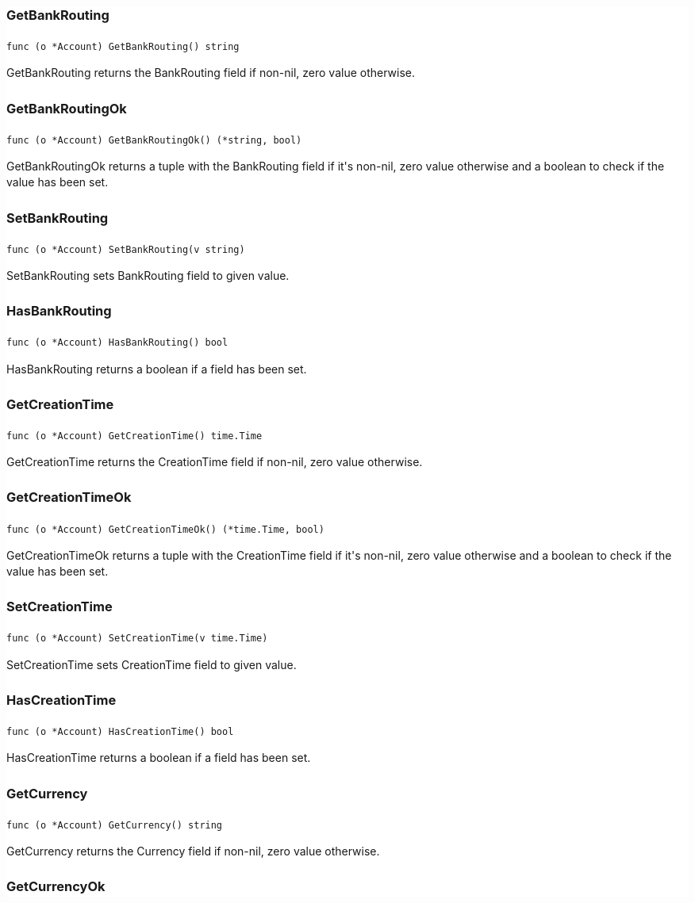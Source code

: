 ### GetBankRouting

`func (o *Account) GetBankRouting() string`

GetBankRouting returns the BankRouting field if non-nil, zero value otherwise.

### GetBankRoutingOk

`func (o *Account) GetBankRoutingOk() (*string, bool)`

GetBankRoutingOk returns a tuple with the BankRouting field if it's non-nil, zero value otherwise
and a boolean to check if the value has been set.

### SetBankRouting

`func (o *Account) SetBankRouting(v string)`

SetBankRouting sets BankRouting field to given value.

### HasBankRouting

`func (o *Account) HasBankRouting() bool`

HasBankRouting returns a boolean if a field has been set.

### GetCreationTime

`func (o *Account) GetCreationTime() time.Time`

GetCreationTime returns the CreationTime field if non-nil, zero value otherwise.

### GetCreationTimeOk

`func (o *Account) GetCreationTimeOk() (*time.Time, bool)`

GetCreationTimeOk returns a tuple with the CreationTime field if it's non-nil, zero value otherwise
and a boolean to check if the value has been set.

### SetCreationTime

`func (o *Account) SetCreationTime(v time.Time)`

SetCreationTime sets CreationTime field to given value.

### HasCreationTime

`func (o *Account) HasCreationTime() bool`

HasCreationTime returns a boolean if a field has been set.

### GetCurrency

`func (o *Account) GetCurrency() string`

GetCurrency returns the Currency field if non-nil, zero value otherwise.

### GetCurrencyOk

